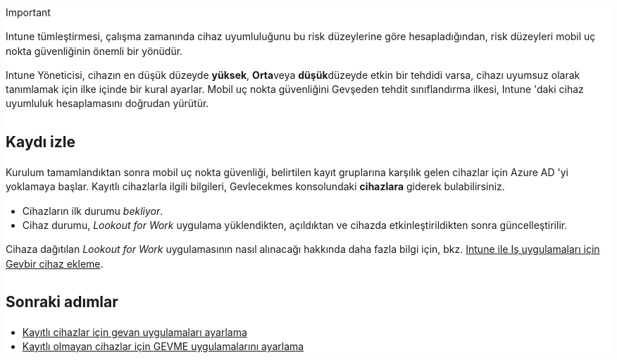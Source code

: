 >[!IMPORTANT]
> Intune tümleştirmesi, çalışma zamanında cihaz uyumluluğunu bu risk düzeylerine göre hesapladığından, risk düzeyleri mobil uç nokta güvenliğinin önemli bir yönüdür.  
> 
> Intune Yöneticisi, cihazın en düşük düzeyde **yüksek**, **Orta**veya **düşük**düzeyde etkin bir tehdidi varsa, cihazı uyumsuz olarak tanımlamak için ilke içinde bir kural ayarlar. Mobil uç nokta güvenliğini Gevşeden tehdit sınıflandırma ilkesi, Intune 'daki cihaz uyumluluk hesaplamasını doğrudan yürütür.  

## <a name="monitor-enrollment"></a>Kaydı izle
Kurulum tamamlandıktan sonra mobil uç nokta güvenliği, belirtilen kayıt gruplarına karşılık gelen cihazlar için Azure AD 'yi yoklamaya başlar.  Kayıtlı cihazlarla ilgili bilgileri, Gevlecekmes konsolundaki **cihazlara** giderek bulabilirsiniz.  
- Cihazların ilk durumu *bekliyor*.  
- Cihaz durumu, *Lookout for Work* uygulama yüklendikten, açıldıktan ve cihazda etkinleştirildikten sonra güncelleştirilir.

Cihaza dağıtılan *Lookout for Work* uygulamasının nasıl alınacağı hakkında daha fazla bilgi için, bkz. [Intune ile Iş uygulamaları için Gevbir cihaz ekleme](mtd-apps-ios-app-configuration-policy-add-assign.md).

## <a name="next-steps"></a>Sonraki adımlar

- [Kayıtlı cihazlar için gevan uygulamaları ayarlama](mtd-apps-ios-app-configuration-policy-add-assign.md)
- [Kayıtlı olmayan cihazlar için GEVME uygulamalarını ayarlama](mtd-add-apps-unenrolled-devices.md)
